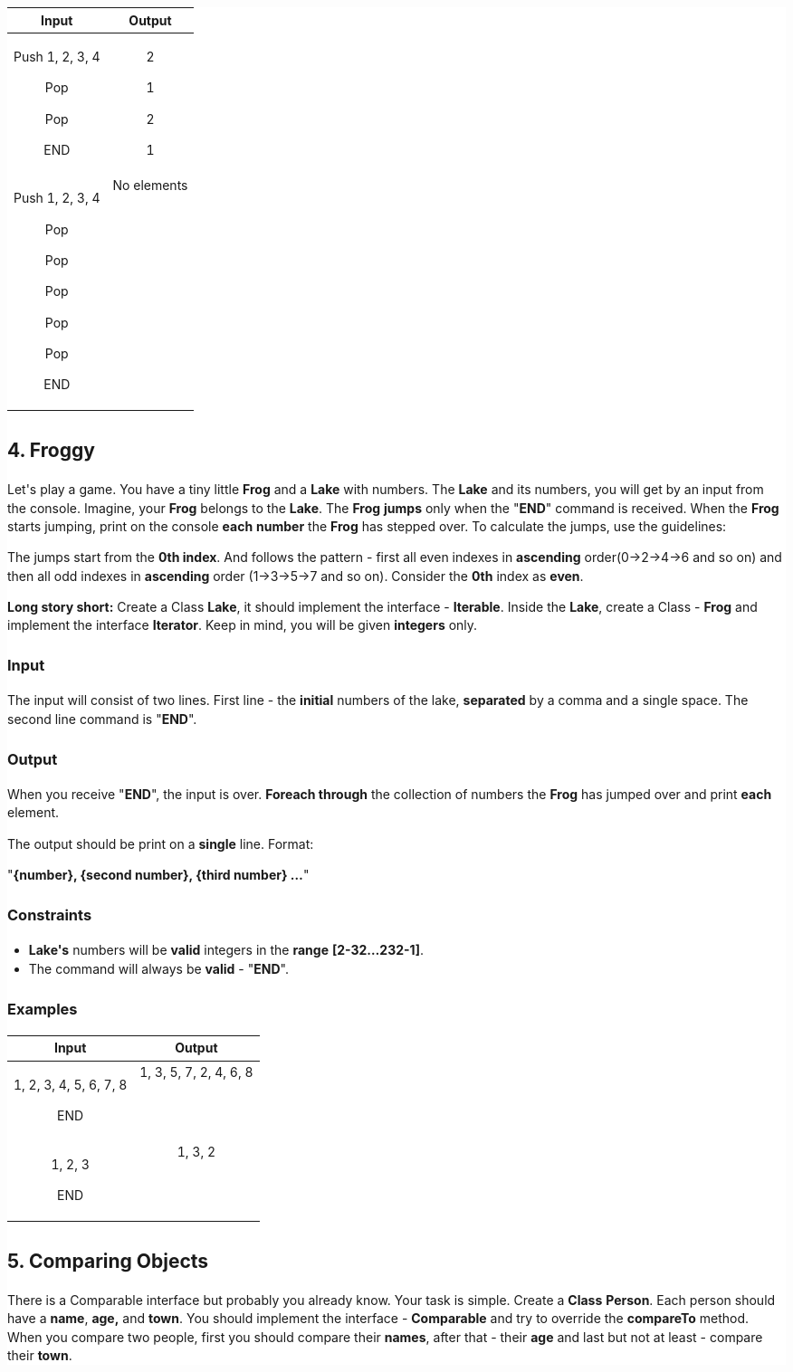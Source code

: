 |**Input**|**Output**|
| :-: | :-: |
|<p>Push 1, 2, 3, 4</p><p>Pop</p><p>Pop</p><p>END</p>|<p>2</p><p>1</p><p>2</p><p>1</p>|
|<p>Push 1, 2, 3, 4 </p><p>Pop</p><p>Pop</p><p>Pop</p><p>Pop</p><p>Pop</p><p>END</p>|No elements|

## 4. **Froggy**
Let's play a game. You have a tiny little **Frog** and a **Lake** with numbers. The **Lake** and its numbers, you will get by an input from the console. Imagine, your **Frog** belongs to the **Lake**. The **Frog** **jumps** only when the "**END**" command is received. When the **Frog** starts jumping, print on the console **each** **number** the **Frog** has stepped over. To calculate the jumps, use the guidelines: 

The jumps start from the **0th index**. And follows the pattern - first all even indexes in **ascending** order(0->2->4->6 and so on) and then all odd indexes in **ascending** order (1->3->5->7 and so on). Consider the **0th** index as **even**.

**Long story short:** Create a Class **Lake**, it should implement the interface - **Iterable**. Inside the **Lake**, create a Class - **Frog** and implement the interface **Iterator**. Keep in mind, you will be given **integers** only.
### **Input**
The input will consist of two lines. First line - the **initial** numbers of the lake, **separated** by a comma and a single space. The second line command is "**END**".
### **Output**
When you receive "**END**", the input is over. **Foreach through** the collection of numbers the **Frog** has jumped over and print **each** element.

The output should be print on a **single** line. Format:

"**{number}, {second number}, {third number} …**"
### **Constraints**
- **Lake's** numbers will be **valid** integers in the **range** **[2-32…232-1]**.
- The command will always be **valid** - "**END**".
### **Examples**

|**Input**|**Output**|
| :-: | :-: |
|<p>1, 2, 3, 4, 5, 6, 7, 8</p><p>END</p>|1, 3, 5, 7, 2, 4, 6, 8|
|<p>1, 2, 3</p><p>END</p>|1, 3, 2|
## 5. **Comparing Objects**
There is a Comparable interface but probably you already know. Your task is simple. Create a **Class** **Person**. Each person should have a **name**, **age,** and **town**. You should implement the interface - **Comparable** and try to override the **compareTo** method. When you compare two people, first you should compare their **names**, after that - their **age** and last but not at least - compare their **town**. 
